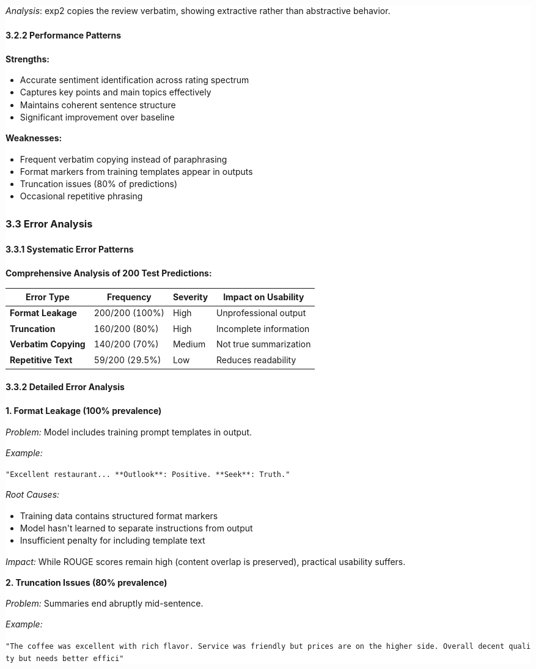 *Analysis*: exp2 copies the review verbatim, showing extractive rather than abstractive behavior.

#### 3.2.2 Performance Patterns

**Strengths:**
- Accurate sentiment identification across rating spectrum
- Captures key points and main topics effectively
- Maintains coherent sentence structure
- Significant improvement over baseline

**Weaknesses:**
- Frequent verbatim copying instead of paraphrasing
- Format markers from training templates appear in outputs
- Truncation issues (80% of predictions)
- Occasional repetitive phrasing

### 3.3 Error Analysis

#### 3.3.1 Systematic Error Patterns

**Comprehensive Analysis of 200 Test Predictions:**

| Error Type | Frequency | Severity | Impact on Usability |
|------------|-----------|----------|---------------------|
| **Format Leakage** | 200/200 (100%) | High | Unprofessional output |
| **Truncation** | 160/200 (80%) | High | Incomplete information |
| **Verbatim Copying** | 140/200 (70%) | Medium | Not true summarization |
| **Repetitive Text** | 59/200 (29.5%) | Low | Reduces readability |

#### 3.3.2 Detailed Error Analysis

**1. Format Leakage (100% prevalence)**

*Problem:* Model includes training prompt templates in output.

*Example:*
```
"Excellent restaurant... **Outlook**: Positive. **Seek**: Truth."
```

*Root Causes:*
- Training data contains structured format markers
- Model hasn't learned to separate instructions from output
- Insufficient penalty for including template text

*Impact:* While ROUGE scores remain high (content overlap is preserved), practical usability suffers.

**2. Truncation Issues (80% prevalence)**

*Problem:* Summaries end abruptly mid-sentence.

*Example:*
```
"The coffee was excellent with rich flavor. Service was friendly but prices are on the higher side. Overall decent quality but needs better effici"
```
